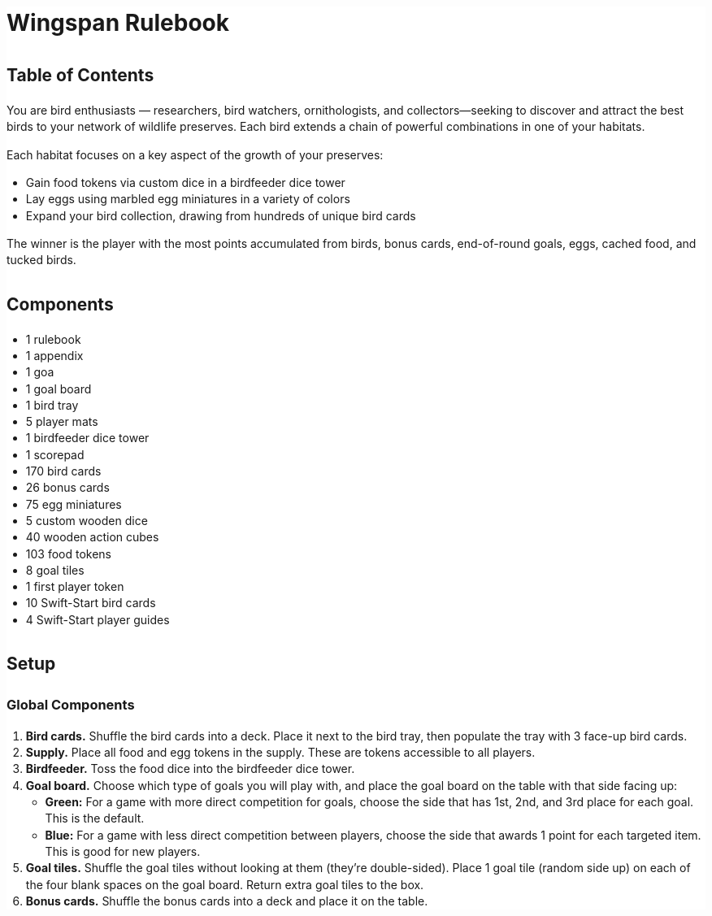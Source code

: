 # Wingspan Rulebook

## Table of Contents

You are bird enthusiasts — researchers, bird watchers, ornithologists, and collectors—seeking to discover and attract the best birds to your network of wildlife preserves. Each bird extends a chain of powerful combinations in one of your habitats.

Each habitat focuses on a key aspect of the growth of your preserves:

* Gain food tokens via custom dice in a birdfeeder dice tower
* Lay eggs using marbled egg miniatures in a variety of colors
* Expand your bird collection, drawing from hundreds of unique bird cards
  
The winner is the player with the most points accumulated from birds, bonus cards, end-of-round goals, eggs, cached food,
and tucked birds.

## Components

* 1 rulebook
* 1 appendix
* 1 goa
* 1 goal board
* 1 bird tray
* 5 player mats
* 1 birdfeeder dice tower
* 1 scorepad
* 170 bird cards
* 26 bonus cards
* 75 egg miniatures
* 5 custom wooden dice
* 40 wooden action cubes
* 103 food tokens
* 8 goal tiles
* 1 first player token
* 10 Swift-Start bird cards
* 4 Swift-Start player guides

## Setup

### Global Components

1. **Bird cards.** Shuffle the bird cards into a deck. Place it next to the bird tray, then populate the tray with 3 face-up bird cards.
2. **Supply.** Place all food and egg tokens in the supply. These are tokens accessible to all players.
3. **Birdfeeder.** Toss the food dice into the birdfeeder dice tower.
4. **Goal board.** Choose which type of goals you will play with, and place the goal board on the table with that side facing up:
   * **Green:** For a game with more direct competition for goals, choose the side that has 1st, 2nd, and 3rd place for each goal. This is the default.
   * **Blue:** For a game with less direct competition between players, choose the side that awards 1 point for each targeted item. This is good for new players.
5. **Goal tiles.** Shuffle the goal tiles without looking at them (they’re double-sided). Place 1 goal tile (random side up) on each of the four blank spaces on the goal board. Return extra goal tiles to the box.
6. **Bonus cards.** Shuffle the bonus cards into a deck and place it on the table.
